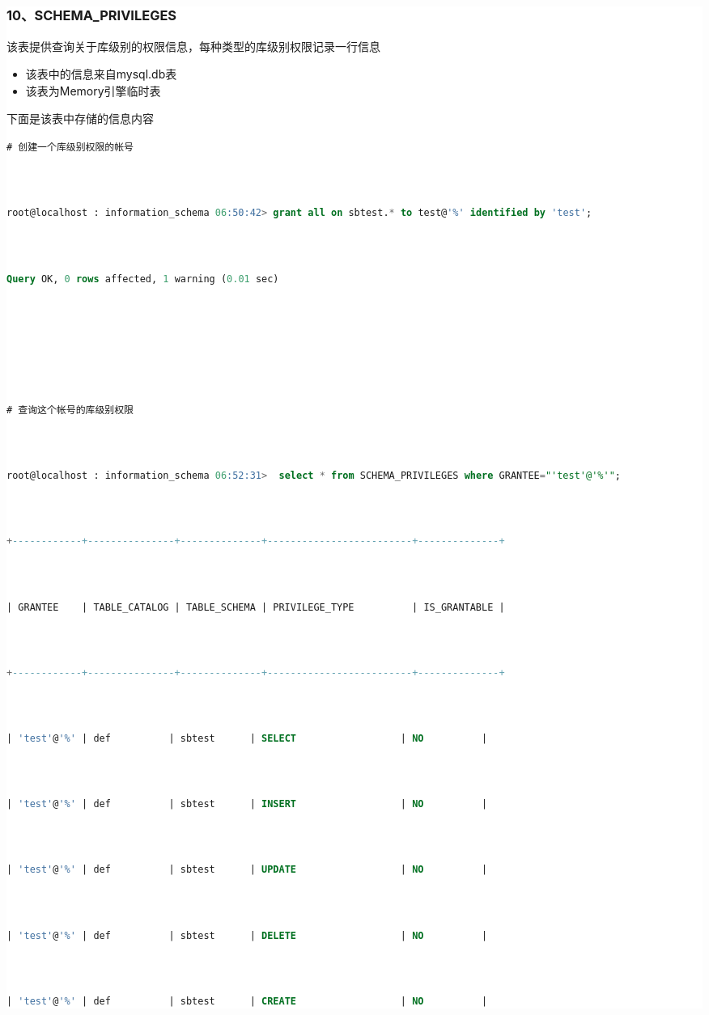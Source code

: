 ### **10、SCHEMA_PRIVILEGES**

该表提供查询关于库级别的权限信息，每种类型的库级别权限记录一行信息

- 该表中的信息来自mysql.db表
- 该表为Memory引擎临时表

下面是该表中存储的信息内容

```sql
# 创建一个库级别权限的帐号



root@localhost : information_schema 06:50:42> grant all on sbtest.* to test@'%' identified by 'test';



Query OK, 0 rows affected, 1 warning (0.01 sec)



 



# 查询这个帐号的库级别权限



root@localhost : information_schema 06:52:31>  select * from SCHEMA_PRIVILEGES where GRANTEE="'test'@'%'";



+------------+---------------+--------------+-------------------------+--------------+



| GRANTEE    | TABLE_CATALOG | TABLE_SCHEMA | PRIVILEGE_TYPE          | IS_GRANTABLE |



+------------+---------------+--------------+-------------------------+--------------+



| 'test'@'%' | def          | sbtest      | SELECT                  | NO          |



| 'test'@'%' | def          | sbtest      | INSERT                  | NO          |



| 'test'@'%' | def          | sbtest      | UPDATE                  | NO          |



| 'test'@'%' | def          | sbtest      | DELETE                  | NO          |



| 'test'@'%' | def          | sbtest      | CREATE                  | NO          |
```